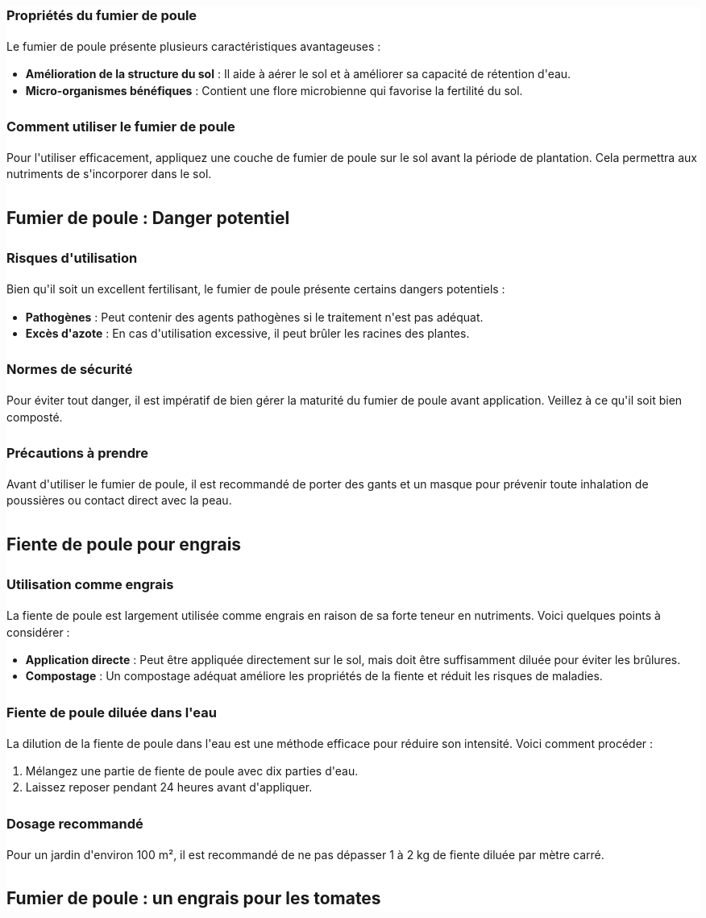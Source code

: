 ### Propriétés du fumier de poule
Le fumier de poule présente plusieurs caractéristiques avantageuses :
- **Amélioration de la structure du sol** : Il aide à aérer le sol et à améliorer sa capacité de rétention d'eau.
- **Micro-organismes bénéfiques** : Contient une flore microbienne qui favorise la fertilité du sol.

### Comment utiliser le fumier de poule
Pour l'utiliser efficacement, appliquez une couche de fumier de poule sur le sol avant la période de plantation. Cela permettra aux nutriments de s'incorporer dans le sol.

## Fumier de poule : Danger potentiel

### Risques d'utilisation
Bien qu'il soit un excellent fertilisant, le fumier de poule présente certains dangers potentiels :
- **Pathogènes** : Peut contenir des agents pathogènes si le traitement n'est pas adéquat.
- **Excès d'azote** : En cas d'utilisation excessive, il peut brûler les racines des plantes.

### Normes de sécurité
Pour éviter tout danger, il est impératif de bien gérer la maturité du fumier de poule avant application. Veillez à ce qu'il soit bien composté.

### Précautions à prendre
Avant d'utiliser le fumier de poule, il est recommandé de porter des gants et un masque pour prévenir toute inhalation de poussières ou contact direct avec la peau.

## Fiente de poule pour engrais

### Utilisation comme engrais
La fiente de poule est largement utilisée comme engrais en raison de sa forte teneur en nutriments. Voici quelques points à considérer :
- **Application directe** : Peut être appliquée directement sur le sol, mais doit être suffisamment diluée pour éviter les brûlures.
- **Compostage** : Un compostage adéquat améliore les propriétés de la fiente et réduit les risques de maladies.

### Fiente de poule diluée dans l'eau
La dilution de la fiente de poule dans l'eau est une méthode efficace pour réduire son intensité. Voici comment procéder :
1. Mélangez une partie de fiente de poule avec dix parties d'eau.
2. Laissez reposer pendant 24 heures avant d'appliquer.

### Dosage recommandé
Pour un jardin d'environ 100 m², il est recommandé de ne pas dépasser 1 à 2 kg de fiente diluée par mètre carré.

## Fumier de poule : un engrais pour les tomates
